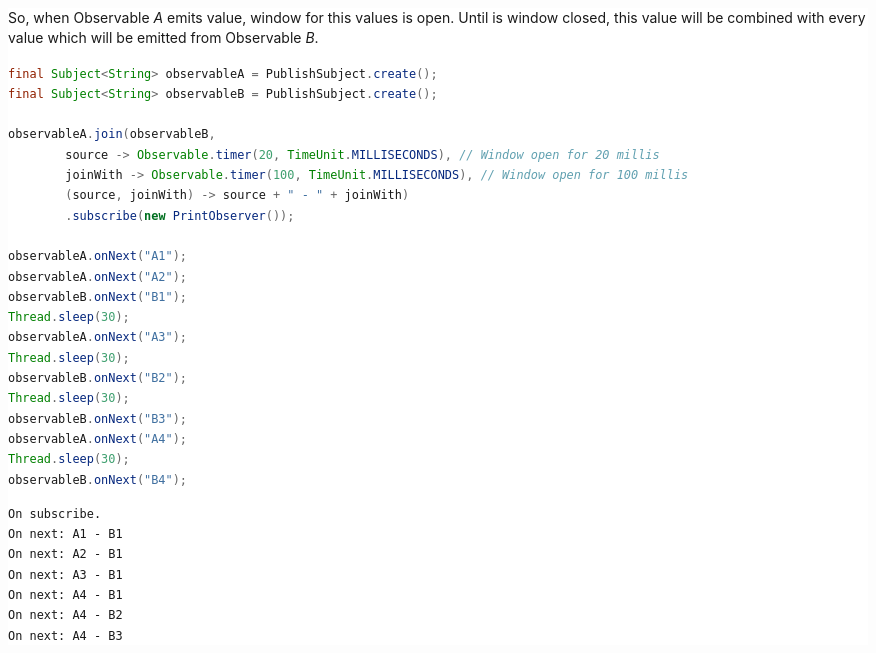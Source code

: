 So, when Observable *A* emits value, window for this values is open. Until is window closed, this value will be combined with every value which will be emitted from Observable *B*.

``` java
final Subject<String> observableA = PublishSubject.create();
final Subject<String> observableB = PublishSubject.create();

observableA.join(observableB,
		source -> Observable.timer(20, TimeUnit.MILLISECONDS), // Window open for 20 millis
		joinWith -> Observable.timer(100, TimeUnit.MILLISECONDS), // Window open for 100 millis
		(source, joinWith) -> source + " - " + joinWith)
		.subscribe(new PrintObserver());

observableA.onNext("A1");
observableA.onNext("A2");
observableB.onNext("B1");
Thread.sleep(30);
observableA.onNext("A3");
Thread.sleep(30);
observableB.onNext("B2");
Thread.sleep(30);
observableB.onNext("B3");
observableA.onNext("A4");
Thread.sleep(30);
observableB.onNext("B4");
```

```
On subscribe.
On next: A1 - B1
On next: A2 - B1
On next: A3 - B1
On next: A4 - B1
On next: A4 - B2
On next: A4 - B3
```
